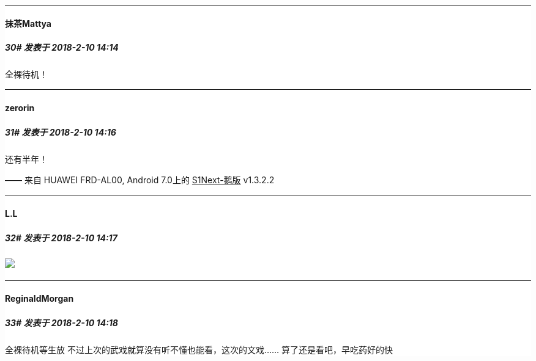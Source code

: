 





-----

####  抹茶Mattya  
##### 30#       发表于 2018-2-10 14:14




全裸待机！







-----

####  zerorin  
##### 31#       发表于 2018-2-10 14:16




还有半年！

—— 来自 HUAWEI FRD-AL00, Android 7.0上的 [S1Next-鹅版](https://github.com/ykrank/S1-Next/releases) v1.3.2.2







-----

####  L.L  
##### 32#       发表于 2018-2-10 14:17



<img src="https://static.saraba1st.com/image/smiley/face2017/211.gif" referrerpolicy="no-referrer">







-----

####  ReginaldMorgan  
##### 33#       发表于 2018-2-10 14:18




全裸待机等生放
不过上次的武戏就算没有听不懂也能看，这次的文戏……
算了还是看吧，早吃药好的快

